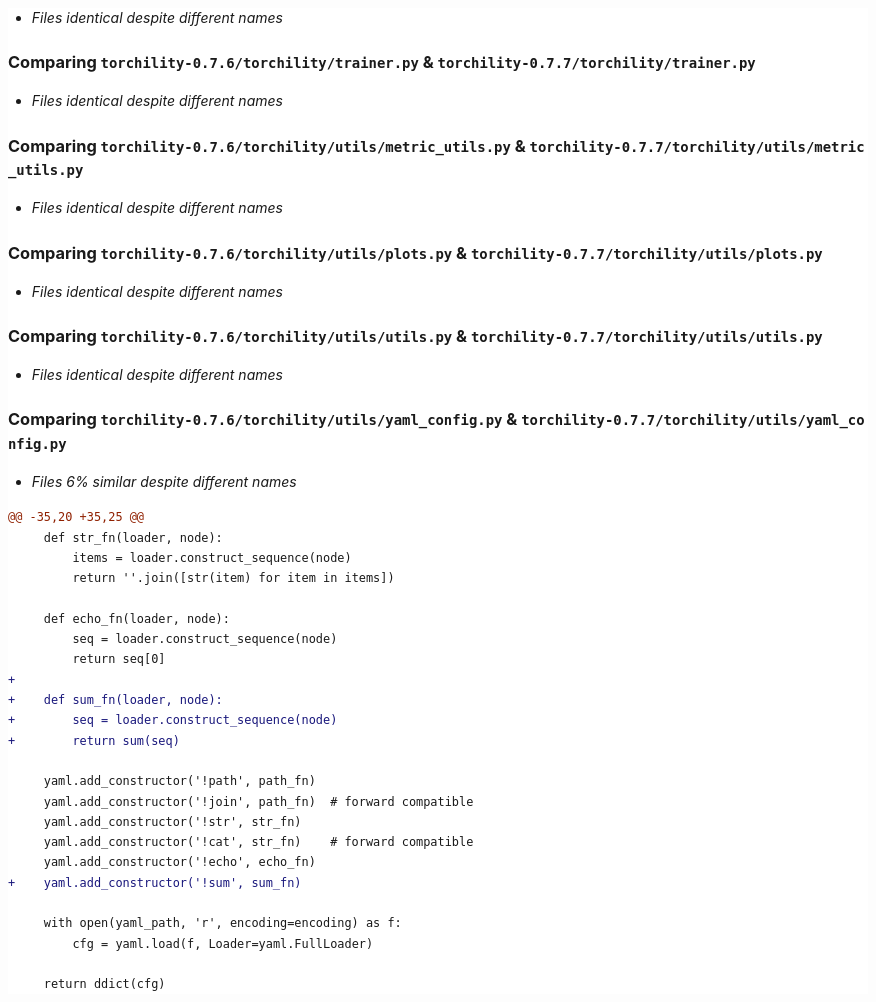  * *Files identical despite different names*

### Comparing `torchility-0.7.6/torchility/trainer.py` & `torchility-0.7.7/torchility/trainer.py`

 * *Files identical despite different names*

### Comparing `torchility-0.7.6/torchility/utils/metric_utils.py` & `torchility-0.7.7/torchility/utils/metric_utils.py`

 * *Files identical despite different names*

### Comparing `torchility-0.7.6/torchility/utils/plots.py` & `torchility-0.7.7/torchility/utils/plots.py`

 * *Files identical despite different names*

### Comparing `torchility-0.7.6/torchility/utils/utils.py` & `torchility-0.7.7/torchility/utils/utils.py`

 * *Files identical despite different names*

### Comparing `torchility-0.7.6/torchility/utils/yaml_config.py` & `torchility-0.7.7/torchility/utils/yaml_config.py`

 * *Files 6% similar despite different names*

```diff
@@ -35,20 +35,25 @@
     def str_fn(loader, node):
         items = loader.construct_sequence(node)
         return ''.join([str(item) for item in items])
     
     def echo_fn(loader, node):
         seq = loader.construct_sequence(node)
         return seq[0]
+    
+    def sum_fn(loader, node):
+        seq = loader.construct_sequence(node)
+        return sum(seq)
 
     yaml.add_constructor('!path', path_fn)
     yaml.add_constructor('!join', path_fn)  # forward compatible
     yaml.add_constructor('!str', str_fn)
     yaml.add_constructor('!cat', str_fn)    # forward compatible
     yaml.add_constructor('!echo', echo_fn)
+    yaml.add_constructor('!sum', sum_fn)
 
     with open(yaml_path, 'r', encoding=encoding) as f:
         cfg = yaml.load(f, Loader=yaml.FullLoader)
 
     return ddict(cfg)
```
